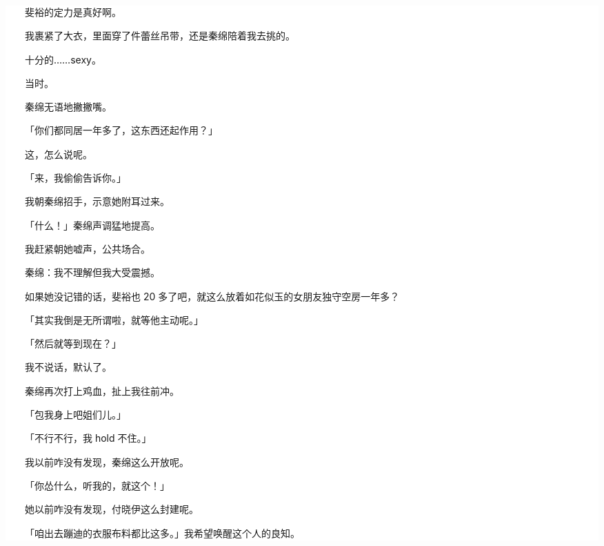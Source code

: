 &emsp;&emsp;斐裕的定力是真好啊。  
  
&emsp;&emsp;我裹紧了大衣，里面穿了件蕾丝吊带，还是秦绵陪着我去挑的。  
  
&emsp;&emsp;十分的……sexy。  
  
&emsp;&emsp;当时。  
  
&emsp;&emsp;秦绵无语地撇撇嘴。  
  
&emsp;&emsp;「你们都同居一年多了，这东西还起作用？」  
  
&emsp;&emsp;这，怎么说呢。  
  
&emsp;&emsp;「来，我偷偷告诉你。」  
  
&emsp;&emsp;我朝秦绵招手，示意她附耳过来。  
  
&emsp;&emsp;「什么！」秦绵声调猛地提高。  
  
&emsp;&emsp;我赶紧朝她嘘声，公共场合。  
  
&emsp;&emsp;秦绵：我不理解但我大受震撼。  
  
&emsp;&emsp;如果她没记错的话，斐裕也 20 多了吧，就这么放着如花似玉的女朋友独守空房一年多？  
  
&emsp;&emsp;「其实我倒是无所谓啦，就等他主动呢。」  
  
&emsp;&emsp;「然后就等到现在？」  
  
&emsp;&emsp;我不说话，默认了。  
  
&emsp;&emsp;秦绵再次打上鸡血，扯上我往前冲。  
  
&emsp;&emsp;「包我身上吧姐们儿。」  
  
&emsp;&emsp;「不行不行，我 hold 不住。」  
  
&emsp;&emsp;我以前咋没有发现，秦绵这么开放呢。  
  
&emsp;&emsp;「你怂什么，听我的，就这个！」  
  
&emsp;&emsp;她以前咋没有发现，付晓伊这么封建呢。  
  
&emsp;&emsp;「咱出去蹦迪的衣服布料都比这多。」我希望唤醒这个人的良知。  
  
